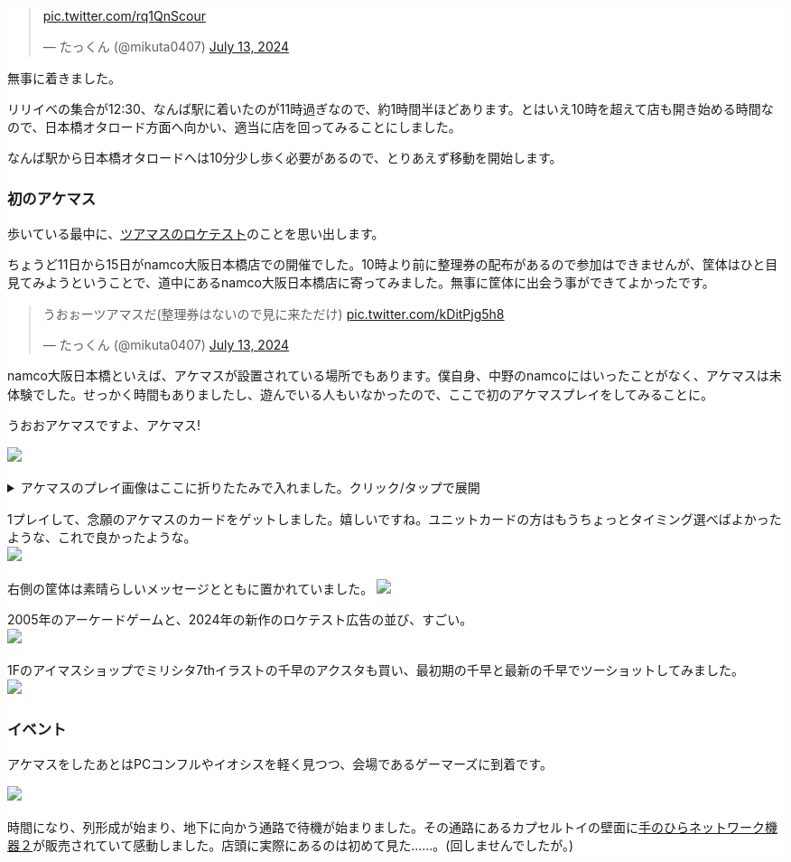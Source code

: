 <blockquote class="twitter-tweet"><p lang="zxx" dir="ltr"><a href="https://t.co/rq1QnScour">pic.twitter.com/rq1QnScour</a></p>&mdash; たっくん (@mikuta0407) <a href="https://twitter.com/mikuta0407/status/1811944184124961026?ref_src=twsrc%5Etfw">July 13, 2024</a></blockquote> <script async src="https://platform.twitter.com/widgets.js" charset="utf-8"></script>

無事に着きました。

リリイベの集合が12:30、なんば駅に着いたのが11時過ぎなので、約1時間半ほどあります。とはいえ10時を超えて店も開き始める時間なので、日本橋オタロード方面へ向かい、適当に店を回ってみることにしました。

なんば駅から日本橋オタロードへは10分少し歩く必要があるので、とりあえず移動を開始します。

### 初のアケマス

歩いている最中に、[ツアマスのロケテスト](https://bandainamco-am.co.jp/am/vg/idolmaster-tours/secondlocationtest/)のことを思い出します。

ちょうど11日から15日がnamco大阪日本橋店での開催でした。10時より前に整理券の配布があるので参加はできませんが、筐体はひと目見てみようということで、道中にあるnamco大阪日本橋店に寄ってみました。無事に筐体に出会う事ができてよかったです。

<blockquote class="twitter-tweet"><p lang="ja" dir="ltr">うおぉーツアマスだ(整理券はないので見に来ただけ) <a href="https://t.co/kDitPjg5h8">pic.twitter.com/kDitPjg5h8</a></p>&mdash; たっくん (@mikuta0407) <a href="https://twitter.com/mikuta0407/status/1811947230708007034?ref_src=twsrc%5Etfw">July 13, 2024</a></blockquote> <script async src="https://platform.twitter.com/widgets.js" charset="utf-8"></script>

namco大阪日本橋といえば、アケマスが設置されている場所でもあります。僕自身、中野のnamcoにはいったことがなく、アケマスは未体験でした。せっかく時間もありましたし、遊んでいる人もいなかったので、ここで初のアケマスプレイをしてみることに。

うおおアケマスですよ、アケマス!

![](img/20240713_111617.JPG)

<details><summary>アケマスのプレイ画像はここに折りたたみで入れました。クリック/タップで展開</summary></details>

1プレイして、念願のアケマスのカードをゲットしました。嬉しいですね。ユニットカードの方はもうちょっとタイミング選べばよかったような、これで良かったような。  
![](img/20240713_115448.JPG)

右側の筐体は素晴らしいメッセージとともに置かれていました。
![](img/20240713_115522.JPG)

2005年のアーケードゲームと、2024年の新作のロケテスト広告の並び、すごい。  
![](img/20240713_115543.JPG)

1Fのアイマスショップでミリシタ7thイラストの千早のアクスタも買い、最初期の千早と最新の千早でツーショットしてみました。  
![](img/20240713_120012.JPG)

### イベント

アケマスをしたあとはPCコンフルやイオシスを軽く見つつ、会場であるゲーマーズに到着です。

![](img/20240713_120821.JPG)

時間になり、列形成が始まり、地下に向かう通路で待機が始まりました。その通路にあるカプセルトイの壁面に[手のひらネットワーク機器２](https://tarlin-capsule.jp/product/377)が販売されていて感動しました。店頭に実際にあるのは初めて見た……。(回しませんでしたが。)
